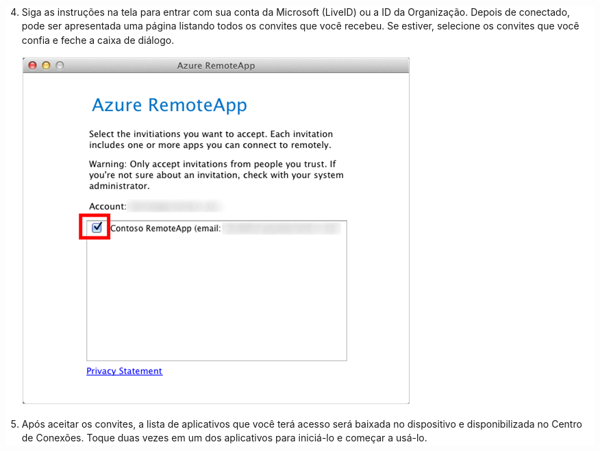 4. Siga as instruções na tela para entrar com sua conta da Microsoft (LiveID) ou a ID da Organização. Depois de conectado, pode ser apresentada uma página listando todos os convites que você recebeu. Se estiver, selecione os convites que você confia e feche a caixa de diálogo.

	![Página de convites](./media/remoteapp-clients/Mac4.png)

5. Após aceitar os convites, a lista de aplicativos que você terá acesso será baixada no dispositivo e disponibilizada no Centro de Conexões. Toque duas vezes em um dos aplicativos para iniciá-lo e começar a usá-lo.
